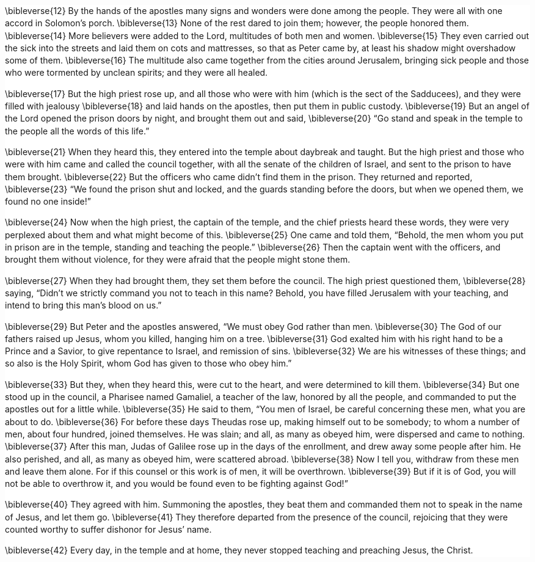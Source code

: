 \bibleverse{12} By the hands of the apostles many signs and wonders were done among the people. They were all with one accord in Solomon’s porch. \bibleverse{13} None of the rest dared to join them; however, the people honored them. \bibleverse{14} More believers were added to the Lord, multitudes of both men and women. \bibleverse{15} They even carried out the sick into the streets and laid them on cots and mattresses, so that as Peter came by, at least his shadow might overshadow some of them. \bibleverse{16} The multitude also came together from the cities around Jerusalem, bringing sick people and those who were tormented by unclean spirits; and they were all healed. 

\bibleverse{17} But the high priest rose up, and all those who were with him (which is the sect of the Sadducees), and they were filled with jealousy \bibleverse{18} and laid hands on the apostles, then put them in public custody. \bibleverse{19} But an angel of the Lord opened the prison doors by night, and brought them out and said, \bibleverse{20} “Go stand and speak in the temple to the people all the words of this life.” 

\bibleverse{21} When they heard this, they entered into the temple about daybreak and taught. But the high priest and those who were with him came and called the council together, with all the senate of the children of Israel, and sent to the prison to have them brought. \bibleverse{22} But the officers who came didn’t find them in the prison. They returned and reported, \bibleverse{23} “We found the prison shut and locked, and the guards standing before the doors, but when we opened them, we found no one inside!” 

\bibleverse{24} Now when the high priest, the captain of the temple, and the chief priests heard these words, they were very perplexed about them and what might become of this. \bibleverse{25} One came and told them, “Behold, the men whom you put in prison are in the temple, standing and teaching the people.” \bibleverse{26} Then the captain went with the officers, and brought them without violence, for they were afraid that the people might stone them. 

\bibleverse{27} When they had brought them, they set them before the council. The high priest questioned them, \bibleverse{28} saying, “Didn’t we strictly command you not to teach in this name? Behold, you have filled Jerusalem with your teaching, and intend to bring this man’s blood on us.” 

\bibleverse{29} But Peter and the apostles answered, “We must obey God rather than men. \bibleverse{30} The God of our fathers raised up Jesus, whom you killed, hanging him on a tree. \bibleverse{31} God exalted him with his right hand to be a Prince and a Savior, to give repentance to Israel, and remission of sins. \bibleverse{32} We are his witnesses of these things; and so also is the Holy Spirit, whom God has given to those who obey him.” 

\bibleverse{33} But they, when they heard this, were cut to the heart, and were determined to kill them. \bibleverse{34} But one stood up in the council, a Pharisee named Gamaliel, a teacher of the law, honored by all the people, and commanded to put the apostles out for a little while. \bibleverse{35} He said to them, “You men of Israel, be careful concerning these men, what you are about to do. \bibleverse{36} For before these days Theudas rose up, making himself out to be somebody; to whom a number of men, about four hundred, joined themselves. He was slain; and all, as many as obeyed him, were dispersed and came to nothing. \bibleverse{37} After this man, Judas of Galilee rose up in the days of the enrollment, and drew away some people after him. He also perished, and all, as many as obeyed him, were scattered abroad. \bibleverse{38} Now I tell you, withdraw from these men and leave them alone. For if this counsel or this work is of men, it will be overthrown. \bibleverse{39} But if it is of God, you will not be able to overthrow it, and you would be found even to be fighting against God!” 

\bibleverse{40} They agreed with him. Summoning the apostles, they beat them and commanded them not to speak in the name of Jesus, and let them go. \bibleverse{41} They therefore departed from the presence of the council, rejoicing that they were counted worthy to suffer dishonor for Jesus’ name. 

\bibleverse{42} Every day, in the temple and at home, they never stopped teaching and preaching Jesus, the Christ. 
